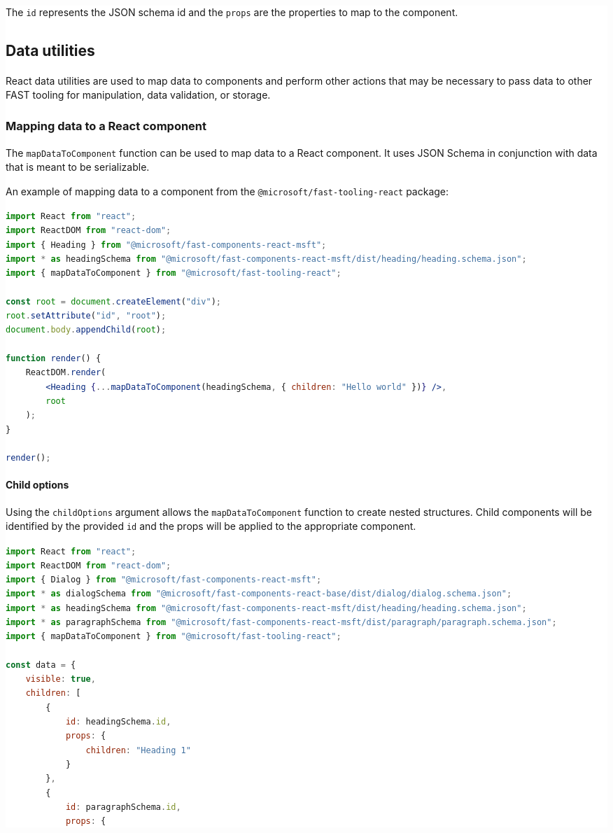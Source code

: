 The `id` represents the JSON schema id and the `props` are the properties to map to the component.

## Data utilities

React data utilities are used to map data to components and perform other actions that may be necessary to pass data to other FAST tooling for manipulation, data validation, or storage.

### Mapping data to a React component

The `mapDataToComponent` function can be used to map data to a React component. It uses JSON Schema in conjunction with data that is meant to be serializable.

An example of mapping data to a component from the `@microsoft/fast-tooling-react` package:

```jsx
import React from "react";
import ReactDOM from "react-dom";
import { Heading } from "@microsoft/fast-components-react-msft";
import * as headingSchema from "@microsoft/fast-components-react-msft/dist/heading/heading.schema.json";
import { mapDataToComponent } from "@microsoft/fast-tooling-react";

const root = document.createElement("div");
root.setAttribute("id", "root");
document.body.appendChild(root);

function render() {
    ReactDOM.render(
        <Heading {...mapDataToComponent(headingSchema, { children: "Hello world" })} />,
        root
    );
}

render();
```

#### Child options

Using the `childOptions` argument allows the `mapDataToComponent` function to create nested structures. Child components will be identified by the provided `id` and the props will be applied to the appropriate component.

```jsx
import React from "react";
import ReactDOM from "react-dom";
import { Dialog } from "@microsoft/fast-components-react-msft";
import * as dialogSchema from "@microsoft/fast-components-react-base/dist/dialog/dialog.schema.json";
import * as headingSchema from "@microsoft/fast-components-react-msft/dist/heading/heading.schema.json";
import * as paragraphSchema from "@microsoft/fast-components-react-msft/dist/paragraph/paragraph.schema.json";
import { mapDataToComponent } from "@microsoft/fast-tooling-react";

const data = {
    visible: true,
    children: [
        {
            id: headingSchema.id,
            props: {
                children: "Heading 1"
            }
        },
        {
            id: paragraphSchema.id,
            props: {
```